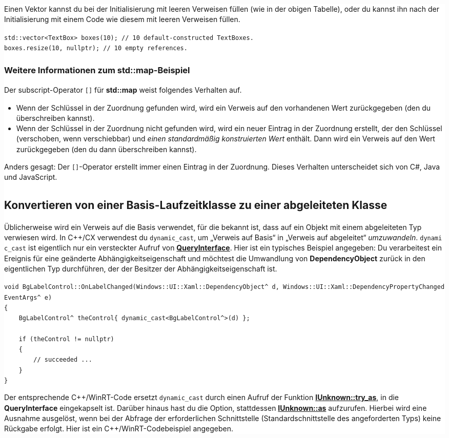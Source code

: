 Einen Vektor kannst du bei der Initialisierung mit leeren Verweisen füllen (wie in der obigen Tabelle), oder du kannst ihn nach der Initialisierung mit einem Code wie diesem mit leeren Verweisen füllen.

```cppwinrt
std::vector<TextBox> boxes(10); // 10 default-constructed TextBoxes.
boxes.resize(10, nullptr); // 10 empty references.
```

### <a name="more-about-the-stdmap-example"></a>Weitere Informationen zum **std::map**-Beispiel

Der subscript-Operator `[]` für **std::map** weist folgendes Verhalten auf.

- Wenn der Schlüssel in der Zuordnung gefunden wird, wird ein Verweis auf den vorhandenen Wert zurückgegeben (den du überschreiben kannst).
- Wenn der Schlüssel in der Zuordnung nicht gefunden wird, wird ein neuer Eintrag in der Zuordnung erstellt, der den Schlüssel (verschoben, wenn verschiebbar) und *einen standardmäßig konstruierten Wert* enthält. Dann wird ein Verweis auf den Wert zurückgegeben (den du dann überschreiben kannst).

Anders gesagt: Der `[]`-Operator erstellt immer einen Eintrag in der Zuordnung. Dieses Verhalten unterscheidet sich von C#, Java und JavaScript.

## <a name="converting-from-a-base-runtime-class-to-a-derived-one"></a>Konvertieren von einer Basis-Laufzeitklasse zu einer abgeleiteten Klasse

Üblicherweise wird ein Verweis auf die Basis verwendet, für die bekannt ist, dass auf ein Objekt mit einem abgeleiteten Typ verwiesen wird. In C++/CX verwendest du `dynamic_cast`, um „Verweis auf Basis“ in „Verweis auf abgeleitet“ *umzuwandeln*. `dynamic_cast` ist eigentlich nur ein versteckter Aufruf von [**QueryInterface**](https://docs.microsoft.com/windows/desktop/api/unknwn/nf-unknwn-iunknown-queryinterface(q_)). Hier ist ein typisches Beispiel angegeben: Du verarbeitest ein Ereignis für eine geänderte Abhängigkeitseigenschaft und möchtest die Umwandlung von **DependencyObject** zurück in den eigentlichen Typ durchführen, der der Besitzer der Abhängigkeitseigenschaft ist.

```cppcx
void BgLabelControl::OnLabelChanged(Windows::UI::Xaml::DependencyObject^ d, Windows::UI::Xaml::DependencyPropertyChangedEventArgs^ e)
{
    BgLabelControl^ theControl{ dynamic_cast<BgLabelControl^>(d) };

    if (theControl != nullptr)
    {
        // succeeded ...
    }
}
```

Der entsprechende C++/WinRT-Code ersetzt `dynamic_cast` durch einen Aufruf der Funktion [**IUnknown::try_as**](/uwp/cpp-ref-for-winrt/windows-foundation-iunknown#iunknowntry_as-function), in die **QueryInterface** eingekapselt ist. Darüber hinaus hast du die Option, stattdessen [**IUnknown::as**](/uwp/cpp-ref-for-winrt/windows-foundation-iunknown#iunknownas-function) aufzurufen. Hierbei wird eine Ausnahme ausgelöst, wenn bei der Abfrage der erforderlichen Schnittstelle (Standardschnittstelle des angeforderten Typs) keine Rückgabe erfolgt. Hier ist ein C++/WinRT-Codebeispiel angegeben.

